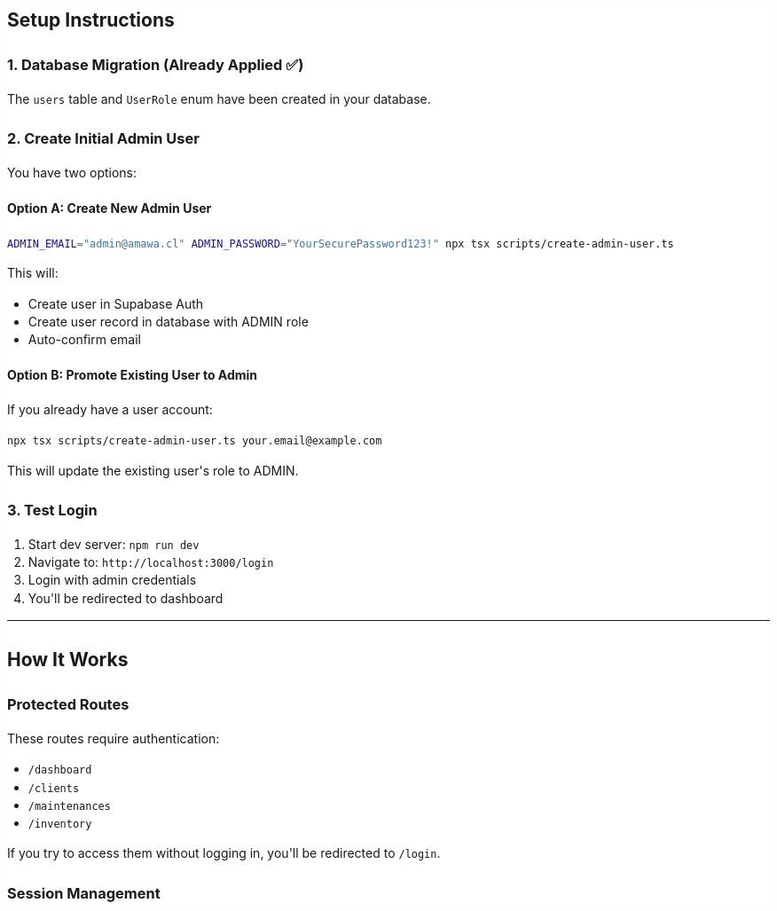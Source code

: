 
## Setup Instructions

### 1. Database Migration (Already Applied ✅)

The `users` table and `UserRole` enum have been created in your database.

### 2. Create Initial Admin User

You have two options:

#### Option A: Create New Admin User

```bash
ADMIN_EMAIL="admin@amawa.cl" ADMIN_PASSWORD="YourSecurePassword123!" npx tsx scripts/create-admin-user.ts
```

This will:
- Create user in Supabase Auth
- Create user record in database with ADMIN role
- Auto-confirm email

#### Option B: Promote Existing User to Admin

If you already have a user account:

```bash
npx tsx scripts/create-admin-user.ts your.email@example.com
```

This will update the existing user's role to ADMIN.

### 3. Test Login

1. Start dev server: `npm run dev`
2. Navigate to: `http://localhost:3000/login`
3. Login with admin credentials
4. You'll be redirected to dashboard

---

## How It Works

### Protected Routes

These routes require authentication:
- `/dashboard`
- `/clients`
- `/maintenances`
- `/inventory`

If you try to access them without logging in, you'll be redirected to `/login`.

### Session Management
